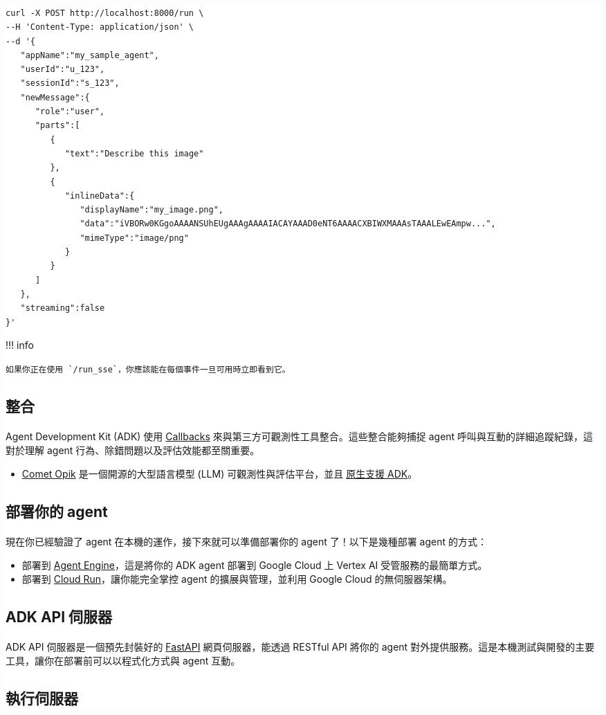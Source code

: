 ```shell
curl -X POST http://localhost:8000/run \
--H 'Content-Type: application/json' \
--d '{
   "appName":"my_sample_agent",
   "userId":"u_123",
   "sessionId":"s_123",
   "newMessage":{
      "role":"user",
      "parts":[
         {
            "text":"Describe this image"
         },
         {
            "inlineData":{
               "displayName":"my_image.png",
               "data":"iVBORw0KGgoAAAANSUhEUgAAAgAAAAIACAYAAAD0eNT6AAAACXBIWXMAAAsTAAALEwEAmpw...",
               "mimeType":"image/png"
            }
         }
      ]
   },
   "streaming":false
}'
```

!!! info

    如果你正在使用 `/run_sse`，你應該能在每個事件一旦可用時立即看到它。

## 整合

Agent Development Kit (ADK) 使用 [Callbacks](../callbacks/index.md) 來與第三方可觀測性工具整合。這些整合能夠捕捉 agent 呼叫與互動的詳細追蹤紀錄，這對於理解 agent 行為、除錯問題以及評估效能都至關重要。

* [Comet Opik](https://github.com/comet-ml/opik) 是一個開源的大型語言模型 (LLM) 可觀測性與評估平台，並且
  [原生支援 ADK](https://www.comet.com/docs/opik/tracing/integrations/adk)。

## 部署你的 agent

現在你已經驗證了 agent 在本機的運作，接下來就可以準備部署你的 agent 了！以下是幾種部署 agent 的方式：

* 部署到 [Agent Engine](../deploy/agent-engine.md)，這是將你的 ADK agent 部署到 Google Cloud 上 Vertex AI 受管服務的最簡單方式。
* 部署到 [Cloud Run](../deploy/cloud-run.md)，讓你能完全掌控 agent 的擴展與管理，並利用 Google Cloud 的無伺服器架構。

## ADK API 伺服器

ADK API 伺服器是一個預先封裝好的 [FastAPI](https://fastapi.tiangolo.com/) 網頁伺服器，能透過 RESTful API 將你的 agent 對外提供服務。這是本機測試與開發的主要工具，讓你在部署前可以以程式化方式與 agent 互動。

## 執行伺服器
